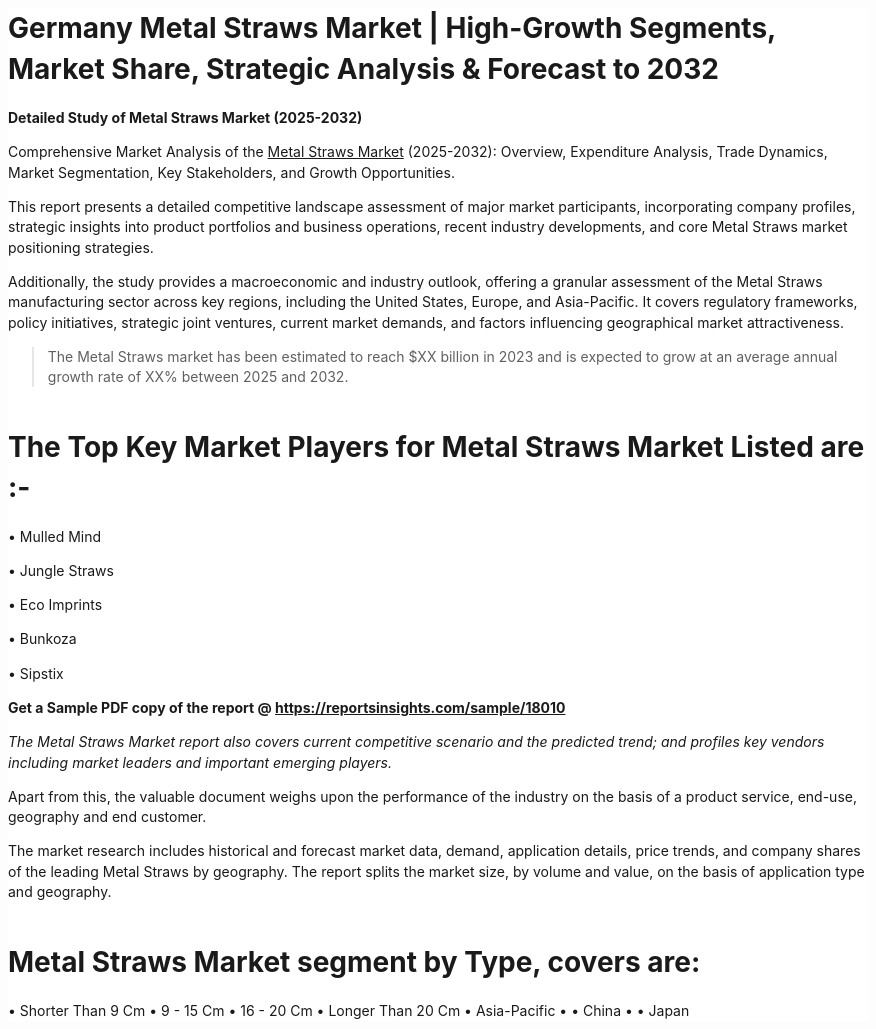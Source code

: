# Germany Metal Straws Market | High-Growth Segments, Market Share, Strategic Analysis & Forecast to 2032

<strong>Detailed Study of Metal Straws Market (2025-2032)</strong>

Comprehensive Market Analysis of the <a href=https://www.reportsinsights.com/sample/18010>Metal Straws Market</a> (2025-2032): Overview, Expenditure Analysis, Trade Dynamics, Market Segmentation, Key Stakeholders, and Growth Opportunities.

This report presents a detailed competitive landscape assessment of major market participants, incorporating company profiles, strategic insights into product portfolios and business operations, recent industry developments, and core Metal Straws market positioning strategies.

Additionally, the study provides a macroeconomic and industry outlook, offering a granular assessment of the Metal Straws manufacturing sector across key regions, including the United States, Europe, and Asia-Pacific. It covers regulatory frameworks, policy initiatives, strategic joint ventures, current market demands, and factors influencing geographical market attractiveness.

<blockquote class=""article-editor-content__blockquote"">The Metal Straws market has been estimated to reach $XX billion in 2023 and is expected to grow at an average annual growth rate of XX% between 2025 and 2032.</blockquote>

# <strong>The Top Key Market Players for Metal Straws Market Listed are :-</strong> 

• Mulled Mind

• Jungle Straws

• Eco Imprints

• Bunkoza

• Sipstix

<strong>Get a Sample PDF copy of the report @ <a href=https://reportsinsights.com/sample/18010>https://reportsinsights.com/sample/18010</a></strong>

<em>The Metal Straws Market report also covers current competitive scenario and the predicted trend; and profiles key vendors including market leaders and important emerging players.</em>

Apart from this, the valuable document weighs upon the performance of the industry on the basis of a product service, end-use, geography and end customer.

The market research includes historical and forecast market data, demand, application details, price trends, and company shares of the leading Metal Straws by geography. The report splits the market size, by volume and value, on the basis of application type and geography.

# <strong>Metal Straws Market segment by Type, covers are:</strong>

• Shorter Than 9 Cm
• 9 - 15 Cm
• 16 - 20 Cm
• Longer Than 20 Cm
• Asia-Pacific
• • China
• • Japan
